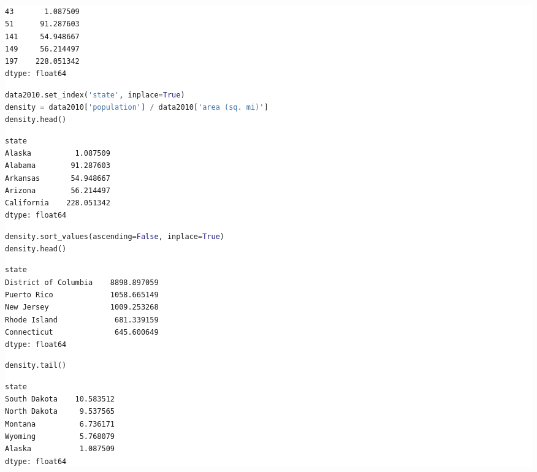 


    43       1.087509
    51      91.287603
    141     54.948667
    149     56.214497
    197    228.051342
    dtype: float64




```python
data2010.set_index('state', inplace=True)
density = data2010['population'] / data2010['area (sq. mi)']
density.head()
```




    state
    Alaska          1.087509
    Alabama        91.287603
    Arkansas       54.948667
    Arizona        56.214497
    California    228.051342
    dtype: float64




```python
density.sort_values(ascending=False, inplace=True)
density.head()
```




    state
    District of Columbia    8898.897059
    Puerto Rico             1058.665149
    New Jersey              1009.253268
    Rhode Island             681.339159
    Connecticut              645.600649
    dtype: float64




```python
density.tail()
```




    state
    South Dakota    10.583512
    North Dakota     9.537565
    Montana          6.736171
    Wyoming          5.768079
    Alaska           1.087509
    dtype: float64




```python

```
